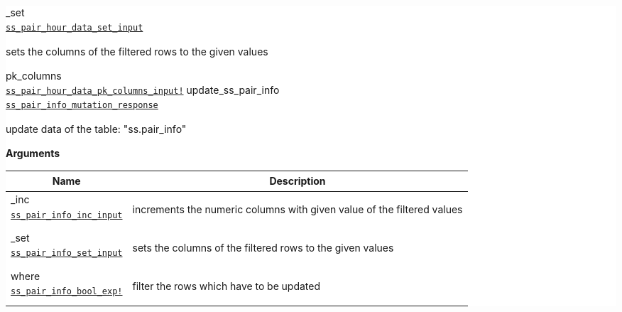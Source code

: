 _set<br />
<a href="/docs/api/inputObjects#ss_pair_hour_data_set_input"><code>ss_pair_hour_data_set_input</code></a>
</td>
<td>
<p>sets the columns of the filtered rows to the given values</p>
</td>
</tr>
<tr>
<td>
pk_columns<br />
<a href="/docs/api/inputObjects#ss_pair_hour_data_pk_columns_input"><code>ss_pair_hour_data_pk_columns_input!</code></a>
</td>
<td>

</td>
</tr>
</tbody>
</table>

</td>
</tr>
<tr>
<td>
update_ss_pair_info<br />
<a href="/docs/api/objects#ss_pair_info_mutation_response"><code>ss_pair_info_mutation_response</code></a>
</td>
<td>
<p>update data of the table: &quot;ss.pair_info&quot;</p>

<p style={{ marginBottom: "0.4em" }}><strong>Arguments</strong></p>

<table>
<thead><tr><th>Name</th><th>Description</th></tr></thead>
<tbody>
<tr>
<td>
_inc<br />
<a href="/docs/api/inputObjects#ss_pair_info_inc_input"><code>ss_pair_info_inc_input</code></a>
</td>
<td>
<p>increments the numeric columns with given value of the filtered values</p>
</td>
</tr>
<tr>
<td>
_set<br />
<a href="/docs/api/inputObjects#ss_pair_info_set_input"><code>ss_pair_info_set_input</code></a>
</td>
<td>
<p>sets the columns of the filtered rows to the given values</p>
</td>
</tr>
<tr>
<td>
where<br />
<a href="/docs/api/inputObjects#ss_pair_info_bool_exp"><code>ss_pair_info_bool_exp!</code></a>
</td>
<td>
<p>filter the rows which have to be updated</p>
</td>
</tr>
</tbody>